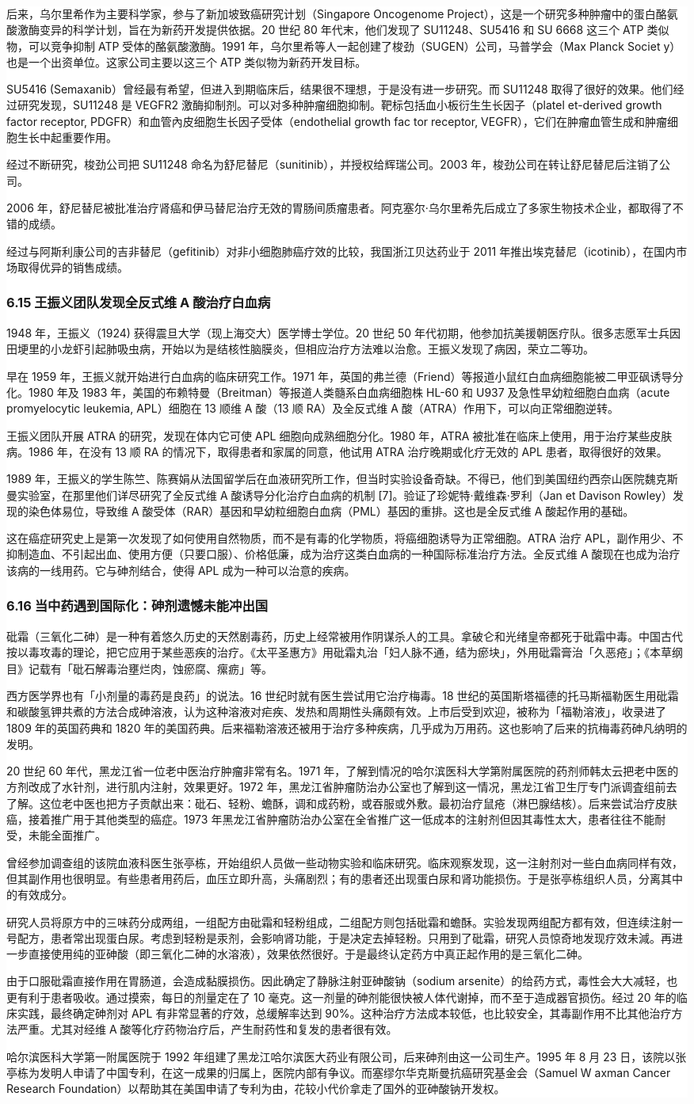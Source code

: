 后来，乌尔里希作为主要科学家，参与了新加坡致癌研究计划（Singapore Oncogenome Project），这是一个研究多种肿瘤中的蛋白酪氨酸激酶变异的科学计划，旨在为新药开发提供依据。20 世纪 80 年代末，他们发现了 SU11248、SU5416 和 SU 6668 这三个 ATP 类似物，可以竞争抑制 ATP 受体的酪氨酸激酶。1991 年，乌尔里希等人一起创建了梭劲（SUGEN）公司，马普学会（Max Planck Societ y）也是一个出资单位。这家公司主要以这三个 ATP 类似物为新药开发目标。

SU5416 (Semaxanib）曾经最有希望，但进入到期临床后，结果很不理想，于是没有进一步研究。而 SU11248 取得了很好的效果。他们经过研究发现，SU11248 是 VEGFR2 激酶抑制剂。可以对多种肿瘤细胞抑制。靶标包括血小板衍生生长因子（platel et-derived growth factor receptor, PDGFR）和血管內皮细胞生长因子受体（endothelial growth fac tor receptor, VEGFR），它们在肿瘤血管生成和肿瘤细胞生长中起重要作用。

经过不断研究，梭劲公司把 SU11248 命名为舒尼替尼（sunitinib），并授权给辉瑞公司。2003 年，梭劲公司在转让舒尼替尼后注销了公司。

2006 年，舒尼替尼被批准治疗肾癌和伊马替尼治疗无效的胃肠间质瘤患者。阿克塞尔·乌尔里希先后成立了多家生物技术企业，都取得了不错的成绩。

经过与阿斯利康公司的吉非替尼（gefitinib）对非小细胞肺癌疗效的比较，我国浙江贝达药业于 2011 年推出埃克替尼（icotinib），在国内市场取得优异的销售成绩。

### 6.15 王振义团队发现全反式维 A 酸治疗白血病

1948 年，王振义（1924) 获得震旦大学（现上海交大）医学博士学位。20 世纪 50 年代初期，他参加抗美援朝医疗队。很多志愿军士兵因田埂里的小龙虾引起肺吸虫病，开始以为是结核性脑膜炎，但相应治疗方法难以治愈。王振义发现了病因，荣立二等功。

早在 1959 年，王振义就开始进行白血病的临床研究工作。1971 年，英国的弗兰德（Friend）等报道小鼠红白血病细胞能被二甲亚砜诱导分化。1980 年及 1983 年，美国的布赖特曼（Breitman）等报道人类髓系白血病细胞株 HL-60 和 U937 及急性早幼粒细胞白血病（acute promyelocytic leukemia, APL）细胞在 13 顺维 A 酸（13 顺 RA）及全反式维 A 酸（ATRA）作用下，可以向正常细胞逆转。

王振义团队开展 ATRA 的研究，发现在体内它可使 APL 细胞向成熟细胞分化。1980 年，ATRA 被批准在临床上使用，用于治疗某些皮肤病。1986 年，在没有 13 顺 RA 的情况下，取得患者和家属的同意，他试用 ATRA 治疗晚期或化疗无效的 APL 患者，取得很好的效果。

1989 年，王振义的学生陈竺、陈赛娟从法国留学后在血液研究所工作，但当时实验设备奇缺。不得已，他们到美国纽约西奈山医院魏克斯曼实验室，在那里他们详尽研究了全反式维 A 酸诱导分化治疗白血病的机制 [7]。验证了珍妮特·戴维森·罗利（Jan et Davison Rowley）发现的染色体易位，导致维 A 酸受体（RAR）基因和早幼粒细胞白血病（PML）基因的重排。这也是全反式维 A 酸起作用的基础。

这在癌症研究史上是第一次发现了如何使用自然物质，而不是有毒的化学物质，将癌细胞诱导为正常细胞。ATRA 治疗 APL，副作用少、不抑制造血、不引起出血、使用方便（只要口服）、价格低廉，成为治疗这类白血病的一种国际标准治疗方法。全反式维 A 酸现在也成为治疗该病的一线用药。它与砷剂结合，使得 APL 成为一种可以治意的疾病。

### 6.16 当中药遇到国际化：砷剂遗憾未能冲出国

砒霜（三氧化二砷）是一种有着悠久历史的天然剧毒药，历史上经常被用作阴谋杀人的工具。拿破仑和光绪皇帝都死于砒霜中毒。中国古代按以毒攻毒的理论，把它应用于某些恶疾的治疗。《太平圣惠方》用砒霜丸治「妇人脉不通，结为瘀块」，外用砒霜膏治「久恶疮」；《本草纲目》记载有「砒石解毒治壅烂肉，蚀瘀腐、瘰疬」等。

西方医学界也有「小剂量的毒药是良药」的说法。16 世纪时就有医生尝试用它治疗梅毒。18 世纪的英国斯塔福德的托马斯福勒医生用砒霜和碳酸氢钾共煮的方法合成砷溶液，认为这种溶液对疟疾、发热和周期性头痛颇有效。上市后受到欢迎，被称为「福勒溶液」，收录进了 1809 年的英国药典和 1820 年的美国药典。后来福勒溶液还被用于治疗多种疾病，几乎成为万用药。这也影响了后来的抗梅毒药砷凡纳明的发明。

20 世纪 60 年代，黑龙江省一位老中医治疗肿瘤非常有名。1971 年，了解到情况的哈尔滨医科大学第附属医院的药剂师韩太云把老中医的方剂改成了水针剂，进行肌内注射，效果更好。1972 年，黑龙江省肿瘤防治办公室也了解到这一情况，黑龙江省卫生厅专门派调査组前去了解。这位老中医也把方子贡献出来：砒石、轻粉、蟾酥，调和成药粉，或吞服或外敷。最初治疗鼠疮（淋巴腺结核）。后来尝试治疗皮肤癌，接着推广用于其他类型的癌症。1973 年黑龙江省肿瘤防治办公室在全省推广这一低成本的注射剂但因其毒性太大，患者往往不能耐受，未能全面推广。

曾经参加调查组的该院血液科医生张亭栋，开始组织人员做一些动物实验和临床研究。临床观察发现，这一注射剂对一些白血病同样有效，但其副作用也很明显。有些患者用药后，血压立即升高，头痛剧烈；有的患者还出现蛋白尿和肾功能损伤。于是张亭栋组织人员，分离其中的有效成分。

研究人员将原方中的三味药分成两组，一组配方由砒霜和轻粉组成，二组配方则包括砒霜和蟾酥。实验发现两组配方都有效，但连续注射一号配方，患者常出现蛋白尿。考虑到轻粉是汞剂，会影响肾功能，于是决定去掉轻粉。只用到了砒霜，研究人员惊奇地发现疗效未減。再进一步直接使用纯的亚砷酸（即三氧化二砷的水溶液），效果依然很好。于是最终认定药方中真正起作用的是三氧化二砷。

由于口服砒霜直接作用在胃肠道，会造成黏膜损伤。因此确定了静脉注射亚砷酸钠（sodium arsenite）的给药方式，毒性会大大减轻，也更有利于患者吸收。通过摸索，每日的剂量定在了 10 毫克。这一剂量的砷剂能很快被人体代谢掉，而不至于造成器官损伤。经过 20 年的临床实践，最终确定砷剂对 APL 有非常显著的疗效，总缓解率达到 90%。这种治疗方法成本较低，也比较安全，其毒副作用不比其他治疗方法严重。尤其对经维 A 酸等化疗药物治疗后，产生耐药性和复发的患者很有效。

哈尔滨医科大学第一附属医院于 1992 年组建了黑龙江哈尔滨医大药业有限公司，后来砷剂由这一公司生产。1995 年 8 月 23 日，该院以张亭栋为发明人申请了中国专利，在这一成果的归属上，医院内部有争议。而塞缪尔华克斯曼抗癌研究基金会（Samuel W axman Cancer Research Foundation）以帮助其在美国申请了专利为由，花较小代价拿走了国外的亚砷酸钠开发权。
